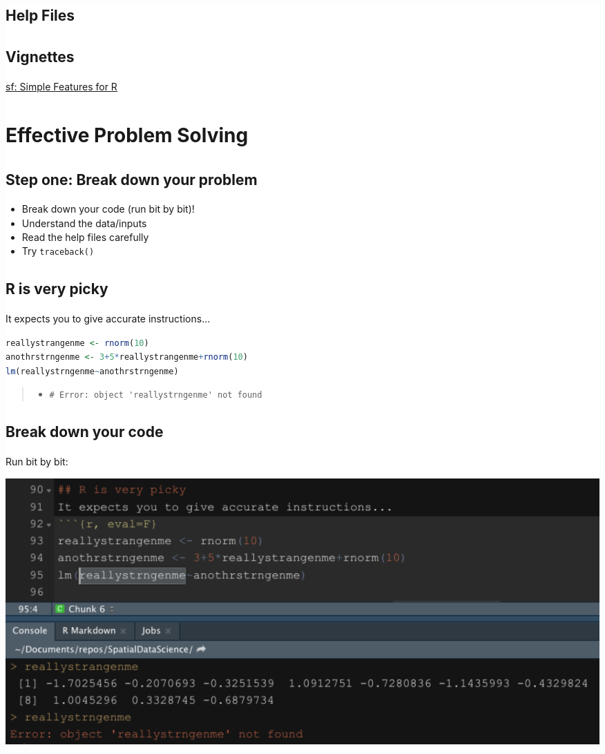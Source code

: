 <iframe width="100%" height="500px" src='https://www.r-project.org/help.html'></iframe>


## Help Files
<iframe width="100%" height="500px" src='https://www.rdocumentation.org/packages/base/versions/3.5.1/topics/mean'></iframe>


## Vignettes

[sf: Simple Features for R](https://cran.r-project.org/web/packages/sf/index.html)

<div class='embed-responsive embed-responsive'>
<iframe class='embed-responsive-item' width="100%" height="500px" src='https://cran.r-project.org/web/packages/sf/index.html' allowfullscreen></iframe>
</div>

# Effective Problem Solving

## Step one: Break down your problem

* Break down your code (run bit by bit)!
* Understand the data/inputs
* Read the help files carefully
* Try `traceback()`

## R is very picky
It expects you to give accurate instructions...

```r
reallystrangenme <- rnorm(10)
anothrstrngenme <- 3+5*reallystrangenme+rnorm(10)
lm(reallystrngenme~anothrstrngenme)
```

>* `# Error: object 'reallystrngenme' not found`

## Break down your code
Run bit by bit:

![](img/run_part.png)
